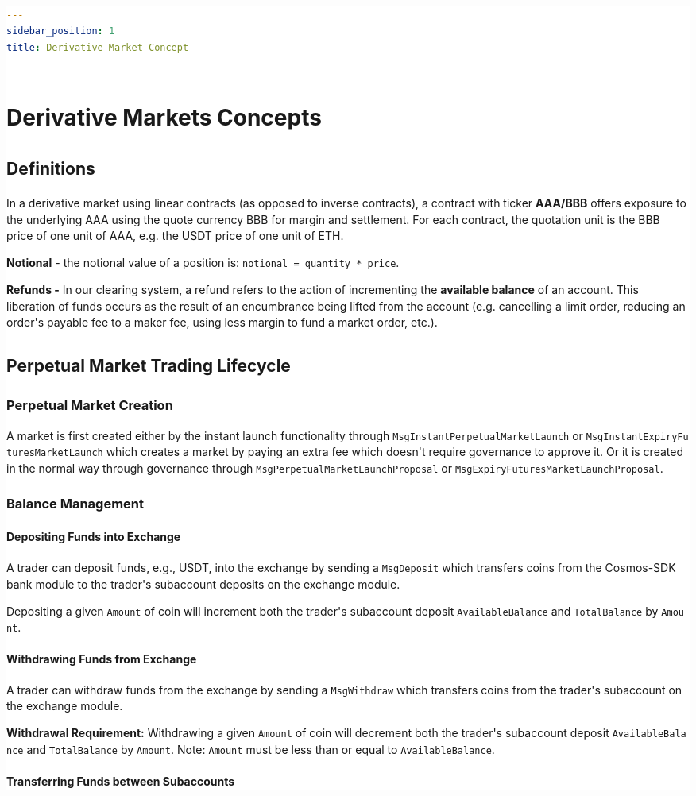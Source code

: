 ```yaml
---
sidebar_position: 1
title: Derivative Market Concept
---
```


# Derivative Markets Concepts

## Definitions

In a derivative market using linear contracts (as opposed to inverse contracts), a contract with ticker **AAA/BBB** offers exposure to the underlying AAA using the quote currency BBB for margin and settlement. For each contract, the quotation unit is the BBB price of one unit of AAA, e.g. the USDT price of one unit of ETH.

**Notional** - the notional value of a position is: `notional = quantity * price`.

**Refunds -** In our clearing system, a refund refers to the action of incrementing the **available balance** of an account. This liberation of funds occurs as the result of an encumbrance being lifted from the account (e.g. cancelling a limit order, reducing an order's payable fee to a maker fee, using less margin to fund a market order, etc.).

## Perpetual Market Trading Lifecycle

### Perpetual Market Creation

A market is first created either by the instant launch functionality through `MsgInstantPerpetualMarketLaunch` or `MsgInstantExpiryFuturesMarketLaunch` which creates a market by paying an extra fee which doesn't require governance to approve it. Or it is created in the normal way through governance through `MsgPerpetualMarketLaunchProposal` or `MsgExpiryFuturesMarketLaunchProposal`.

### Balance Management

#### Depositing Funds into Exchange

A trader can deposit funds, e.g., USDT, into the exchange by sending a `MsgDeposit` which transfers coins from the Cosmos-SDK bank module to the trader's subaccount deposits on the exchange module.

Depositing a given `Amount` of coin will increment both the trader's subaccount deposit `AvailableBalance` and `TotalBalance` by `Amount`.

#### Withdrawing Funds from Exchange

A trader can withdraw funds from the exchange by sending a `MsgWithdraw` which transfers coins from the trader's subaccount on the exchange module.

**Withdrawal Requirement:** Withdrawing a given `Amount` of coin will decrement both the trader's subaccount deposit `AvailableBalance` and `TotalBalance` by `Amount`. Note: `Amount` must be less than or equal to `AvailableBalance`.

#### Transferring Funds between Subaccounts
